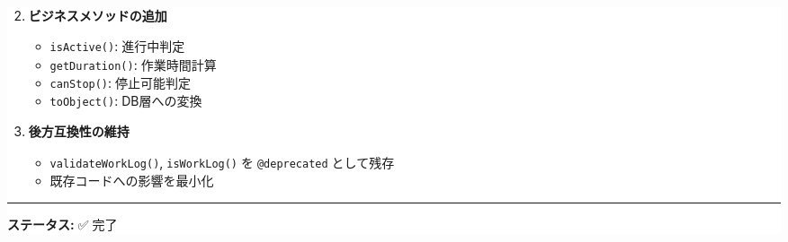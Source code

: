 2. **ビジネスメソッドの追加**
   - `isActive()`: 進行中判定
   - `getDuration()`: 作業時間計算
   - `canStop()`: 停止可能判定
   - `toObject()`: DB層への変換

3. **後方互換性の維持**
   - `validateWorkLog()`, `isWorkLog()` を `@deprecated` として残存
   - 既存コードへの影響を最小化

---

**ステータス:** ✅ 完了
